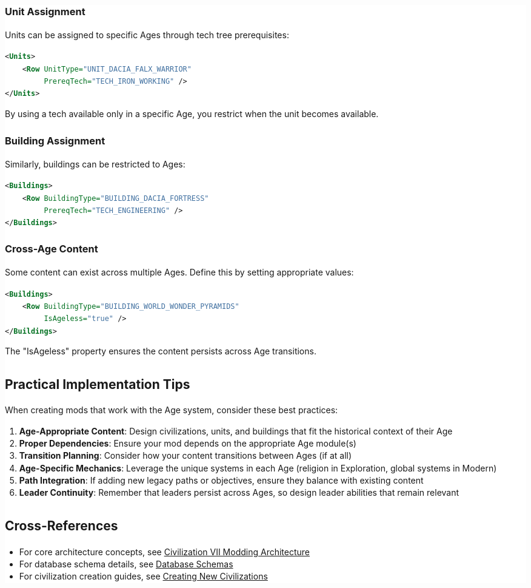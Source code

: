 ### Unit Assignment

Units can be assigned to specific Ages through tech tree prerequisites:

```xml
<Units>
    <Row UnitType="UNIT_DACIA_FALX_WARRIOR" 
         PrereqTech="TECH_IRON_WORKING" />
</Units>
```

By using a tech available only in a specific Age, you restrict when the unit becomes available.

### Building Assignment

Similarly, buildings can be restricted to Ages:

```xml
<Buildings>
    <Row BuildingType="BUILDING_DACIA_FORTRESS" 
         PrereqTech="TECH_ENGINEERING" />
</Buildings>
```

### Cross-Age Content

Some content can exist across multiple Ages. Define this by setting appropriate values:

```xml
<Buildings>
    <Row BuildingType="BUILDING_WORLD_WONDER_PYRAMIDS" 
         IsAgeless="true" />
</Buildings>
```

The "IsAgeless" property ensures the content persists across Age transitions.

## Practical Implementation Tips

When creating mods that work with the Age system, consider these best practices:

1. **Age-Appropriate Content**: Design civilizations, units, and buildings that fit the historical context of their Age
2. **Proper Dependencies**: Ensure your mod depends on the appropriate Age module(s)
3. **Transition Planning**: Consider how your content transitions between Ages (if at all)
4. **Age-Specific Mechanics**: Leverage the unique systems in each Age (religion in Exploration, global systems in Modern)
5. **Path Integration**: If adding new legacy paths or objectives, ensure they balance with existing content
6. **Leader Continuity**: Remember that leaders persist across Ages, so design leader abilities that remain relevant

## Cross-References

- For core architecture concepts, see [Civilization VII Modding Architecture](/guides/modding-architecture.md)
- For database schema details, see [Database Schemas](/guides/database-schemas.md)
- For civilization creation guides, see [Creating New Civilizations](/guides/creating-civilizations.md)
